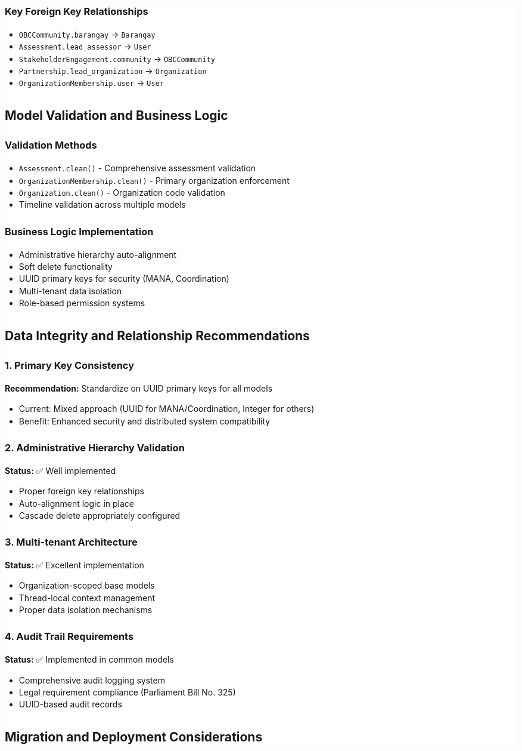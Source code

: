 ### Key Foreign Key Relationships
- `OBCCommunity.barangay` → `Barangay`
- `Assessment.lead_assessor` → `User`
- `StakeholderEngagement.community` → `OBCCommunity`
- `Partnership.lead_organization` → `Organization`
- `OrganizationMembership.user` → `User`

## Model Validation and Business Logic

### Validation Methods
- `Assessment.clean()` - Comprehensive assessment validation
- `OrganizationMembership.clean()` - Primary organization enforcement
- `Organization.clean()` - Organization code validation
- Timeline validation across multiple models

### Business Logic Implementation
- Administrative hierarchy auto-alignment
- Soft delete functionality
- UUID primary keys for security (MANA, Coordination)
- Multi-tenant data isolation
- Role-based permission systems

## Data Integrity and Relationship Recommendations

### 1. Primary Key Consistency
**Recommendation:** Standardize on UUID primary keys for all models
- Current: Mixed approach (UUID for MANA/Coordination, Integer for others)
- Benefit: Enhanced security and distributed system compatibility

### 2. Administrative Hierarchy Validation
**Status:** ✅ Well implemented
- Proper foreign key relationships
- Auto-alignment logic in place
- Cascade delete appropriately configured

### 3. Multi-tenant Architecture
**Status:** ✅ Excellent implementation
- Organization-scoped base models
- Thread-local context management
- Proper data isolation mechanisms

### 4. Audit Trail Requirements
**Status:** ✅ Implemented in common models
- Comprehensive audit logging system
- Legal requirement compliance (Parliament Bill No. 325)
- UUID-based audit records

## Migration and Deployment Considerations
